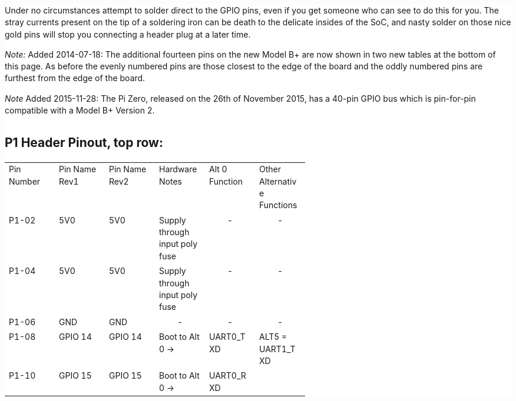 Under no circumstances attempt to solder direct to the GPIO pins, even if you get someone who can 
see to do this for you.  The stray currents present on the tip of a soldering iron can be death to 
the delicate insides of the SoC, and nasty solder on those nice gold pins will stop you connecting a 
header plug at a later time.

_Note:_ Added 2014-07-18: The additional fourteen pins on the new Model B+ are now shown in two new 
tables at the bottom of this page.  As before the evenly numbered pins are those closest to the edge 
of the board and the oddly numbered pins are furthest from the edge of the board.

_Note_ Added 2015-11-28: The Pi Zero, released on the 26th of November 2015, has a 40-pin GPIO bus 
which is pin-for-pin compatible with a Model B+ Version 2.

## P1 Header Pinout, top row:


<table cellspacing="0" border="0">
	<colgroup span="6" width="85"></colgroup>
	<tr>
		<td height="17" align="left">Pin Number</td>
		<td align="left">Pin Name Rev1</td>
		<td align="left">Pin Name Rev2</td>
		<td align="left">Hardware Notes</td>
		<td align="left">Alt 0 Function</td>
		<td align="left">Other Alternative Functions</td>
	</tr>
	<tr>
		<td height="17" align="left">P1-02</td>
		<td align="left">5V0</td>
		<td align="left">5V0</td>
		<td align="left">Supply through input poly fuse</td>
		<td align="center">-</td>
		<td align="center">-</td>
	</tr>
	<tr>
		<td height="17" align="left">P1-04</td>
		<td align="left">5V0</td>
		<td align="left">5V0</td>
		<td align="left">Supply through input poly fuse</td>
		<td align="center">-</td>
		<td align="center">-</td>
	</tr>
	<tr>
		<td height="17" align="left">P1-06</td>
		<td align="left">GND</td>
		<td align="left">GND</td>
		<td align="center">-</td>
		<td align="center">-</td>
		<td align="center">-</td>
	</tr>
	<tr>
		<td height="17" align="left">P1-08</td>
		<td align="left">GPIO 14</td>
		<td align="left">GPIO 14</td>
		<td align="left">Boot to Alt 0 -&gt;</td>
		<td align="left">UART0_TXD</td>
		<td align="left">ALT5 = UART1_TXD</td>
	</tr>
	<tr>
		<td height="17" align="left">P1-10</td>
		<td align="left">GPIO 15</td>
		<td align="left">GPIO 15</td>
		<td align="left">Boot to Alt 0 -&gt;</td>
		<td align="left">UART0_RXD</td>